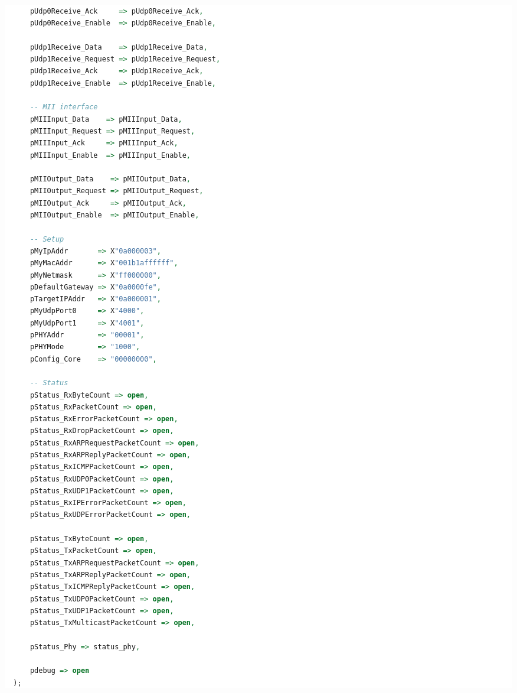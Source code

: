 ```vhdl
      pUdp0Receive_Ack     => pUdp0Receive_Ack,
      pUdp0Receive_Enable  => pUdp0Receive_Enable,
      
      pUdp1Receive_Data    => pUdp1Receive_Data,
      pUdp1Receive_Request => pUdp1Receive_Request,
      pUdp1Receive_Ack     => pUdp1Receive_Ack,
      pUdp1Receive_Enable  => pUdp1Receive_Enable,
      
      -- MII interface
      pMIIInput_Data    => pMIIInput_Data,
      pMIIInput_Request => pMIIInput_Request,
      pMIIInput_Ack     => pMIIInput_Ack,
      pMIIInput_Enable  => pMIIInput_Enable,
      
      pMIIOutput_Data    => pMIIOutput_Data,
      pMIIOutput_Request => pMIIOutput_Request,
      pMIIOutput_Ack     => pMIIOutput_Ack,
      pMIIOutput_Enable  => pMIIOutput_Enable,
      
      -- Setup
      pMyIpAddr       => X"0a000003",
      pMyMacAddr      => X"001b1affffff",
      pMyNetmask      => X"ff000000",
      pDefaultGateway => X"0a0000fe",
      pTargetIPAddr   => X"0a000001",
      pMyUdpPort0     => X"4000",
      pMyUdpPort1     => X"4001",
      pPHYAddr        => "00001",
      pPHYMode        => "1000",
      pConfig_Core    => "00000000",
      
      -- Status
      pStatus_RxByteCount => open,
      pStatus_RxPacketCount => open,
      pStatus_RxErrorPacketCount => open,
      pStatus_RxDropPacketCount => open,
      pStatus_RxARPRequestPacketCount => open,
      pStatus_RxARPReplyPacketCount => open,
      pStatus_RxICMPPacketCount => open,
      pStatus_RxUDP0PacketCount => open,
      pStatus_RxUDP1PacketCount => open,
      pStatus_RxIPErrorPacketCount => open,
      pStatus_RxUDPErrorPacketCount => open,
      
      pStatus_TxByteCount => open,
      pStatus_TxPacketCount => open,
      pStatus_TxARPRequestPacketCount => open,
      pStatus_TxARPReplyPacketCount => open,
      pStatus_TxICMPReplyPacketCount => open,
      pStatus_TxUDP0PacketCount => open,
      pStatus_TxUDP1PacketCount => open,
      pStatus_TxMulticastPacketCount => open,
      
      pStatus_Phy => status_phy,
      
      pdebug => open
  );
```

